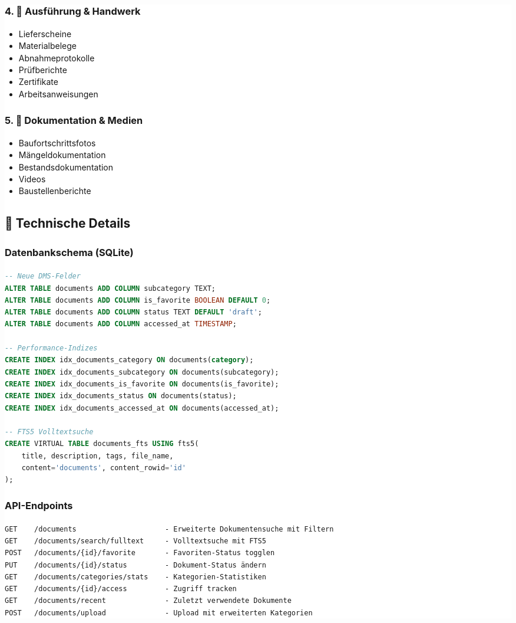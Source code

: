 ### **4. 🔨 Ausführung & Handwerk**
- Lieferscheine
- Materialbelege
- Abnahmeprotokolle
- Prüfberichte
- Zertifikate
- Arbeitsanweisungen

### **5. 📸 Dokumentation & Medien**
- Baufortschrittsfotos
- Mängeldokumentation
- Bestandsdokumentation
- Videos
- Baustellenberichte

## 🔧 **Technische Details**

### **Datenbankschema (SQLite)**
```sql
-- Neue DMS-Felder
ALTER TABLE documents ADD COLUMN subcategory TEXT;
ALTER TABLE documents ADD COLUMN is_favorite BOOLEAN DEFAULT 0;
ALTER TABLE documents ADD COLUMN status TEXT DEFAULT 'draft';
ALTER TABLE documents ADD COLUMN accessed_at TIMESTAMP;

-- Performance-Indizes
CREATE INDEX idx_documents_category ON documents(category);
CREATE INDEX idx_documents_subcategory ON documents(subcategory);
CREATE INDEX idx_documents_is_favorite ON documents(is_favorite);
CREATE INDEX idx_documents_status ON documents(status);
CREATE INDEX idx_documents_accessed_at ON documents(accessed_at);

-- FTS5 Volltextsuche
CREATE VIRTUAL TABLE documents_fts USING fts5(
    title, description, tags, file_name, 
    content='documents', content_rowid='id'
);
```

### **API-Endpoints**
```
GET    /documents                     - Erweiterte Dokumentensuche mit Filtern
GET    /documents/search/fulltext     - Volltextsuche mit FTS5
POST   /documents/{id}/favorite       - Favoriten-Status togglen
PUT    /documents/{id}/status         - Dokument-Status ändern
GET    /documents/categories/stats    - Kategorien-Statistiken
GET    /documents/{id}/access         - Zugriff tracken
GET    /documents/recent              - Zuletzt verwendete Dokumente
POST   /documents/upload              - Upload mit erweiterten Kategorien
```
